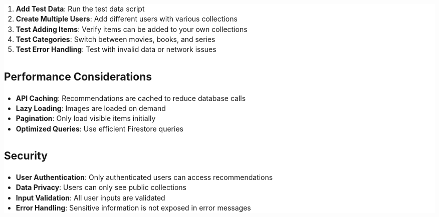 1. **Add Test Data**: Run the test data script
2. **Create Multiple Users**: Add different users with various collections
3. **Test Adding Items**: Verify items can be added to your own collections
4. **Test Categories**: Switch between movies, books, and series
5. **Test Error Handling**: Test with invalid data or network issues

## Performance Considerations

- **API Caching**: Recommendations are cached to reduce database calls
- **Lazy Loading**: Images are loaded on demand
- **Pagination**: Only load visible items initially
- **Optimized Queries**: Use efficient Firestore queries

## Security

- **User Authentication**: Only authenticated users can access recommendations
- **Data Privacy**: Users can only see public collections
- **Input Validation**: All user inputs are validated
- **Error Handling**: Sensitive information is not exposed in error messages 